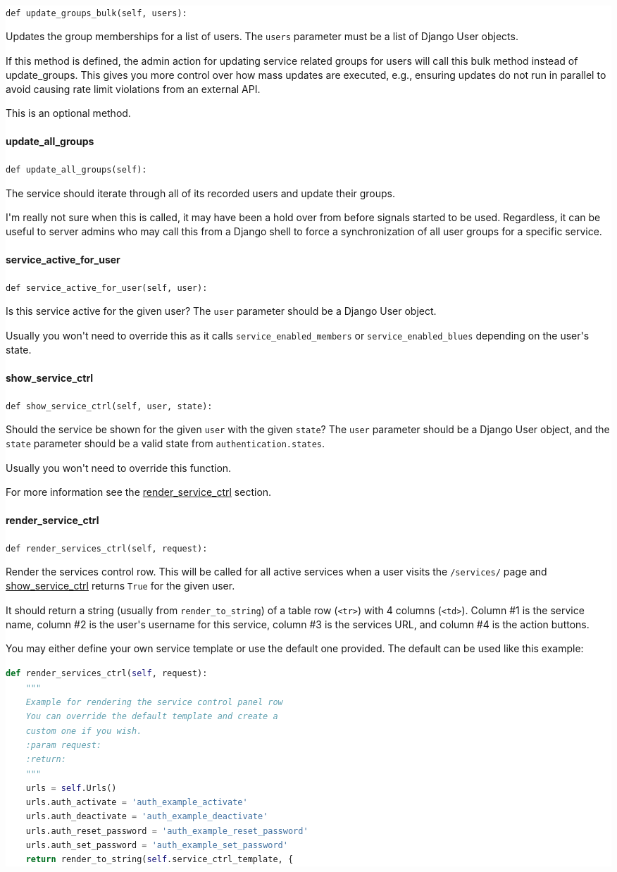 `def update_groups_bulk(self, users):`

Updates the group memberships for a list of users. The `users` parameter must be a list of Django User objects.

If this method is defined, the admin action for updating service related groups for users will call this bulk method instead of update_groups. This gives you more control over how mass updates are executed, e.g., ensuring updates do not run in parallel to avoid causing rate limit violations from an external API.

This is an optional method.

#### update_all_groups

`def update_all_groups(self):`

The service should iterate through all of its recorded users and update their groups.

I'm really not sure when this is called, it may have been a hold over from before signals started to be used. Regardless, it can be useful to server admins who may call this from a Django shell to force a synchronization of all user groups for a specific service.

#### service_active_for_user

`def service_active_for_user(self, user):`

Is this service active for the given user? The `user` parameter should be a Django User object.

Usually you won't need to override this as it calls `service_enabled_members` or `service_enabled_blues` depending on the user's state.

#### show_service_ctrl

`def show_service_ctrl(self, user, state):`

Should the service be shown for the given `user` with the given `state`? The `user` parameter should be a Django User object, and the `state` parameter should be a valid state from `authentication.states`.

Usually you won't need to override this function.

For more information see the [render_service_ctrl](#render_service_ctrl) section.

#### render_service_ctrl

`def render_services_ctrl(self, request):`

Render the services control row. This will be called for all active services when a user visits the `/services/` page and [show_service_ctrl](#show_service_ctrl) returns `True` for the given user.

It should return a string (usually from `render_to_string`) of a table row (`<tr>`) with 4 columns (`<td>`). Column #1 is the service name, column #2 is the user's username for this service, column #3 is the services URL, and column #4 is the action buttons.

You may either define your own service template or use the default one provided. The default can be used like this example:

```python
def render_services_ctrl(self, request):
    """
    Example for rendering the service control panel row
    You can override the default template and create a
    custom one if you wish.
    :param request:
    :return:
    """
    urls = self.Urls()
    urls.auth_activate = 'auth_example_activate'
    urls.auth_deactivate = 'auth_example_deactivate'
    urls.auth_reset_password = 'auth_example_reset_password'
    urls.auth_set_password = 'auth_example_set_password'
    return render_to_string(self.service_ctrl_template, {
```